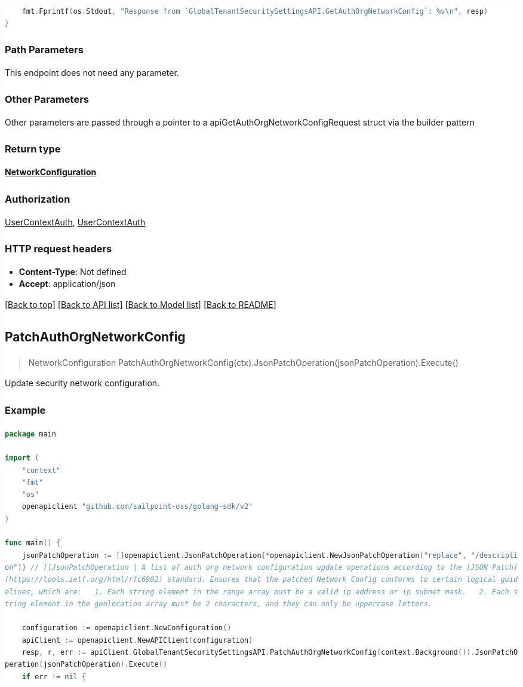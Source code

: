 ```go
    fmt.Fprintf(os.Stdout, "Response from `GlobalTenantSecuritySettingsAPI.GetAuthOrgNetworkConfig`: %v\n", resp)
}
```

### Path Parameters

This endpoint does not need any parameter.

### Other Parameters

Other parameters are passed through a pointer to a apiGetAuthOrgNetworkConfigRequest struct via the builder pattern


### Return type

[**NetworkConfiguration**](NetworkConfiguration.md)

### Authorization

[UserContextAuth](../README.md#UserContextAuth), [UserContextAuth](../README.md#UserContextAuth)

### HTTP request headers

- **Content-Type**: Not defined
- **Accept**: application/json

[[Back to top]](#) [[Back to API list]](../README.md#documentation-for-api-endpoints)
[[Back to Model list]](../README.md#documentation-for-models)
[[Back to README]](../README.md)


## PatchAuthOrgNetworkConfig

> NetworkConfiguration PatchAuthOrgNetworkConfig(ctx).JsonPatchOperation(jsonPatchOperation).Execute()

Update security network configuration.



### Example

```go
package main

import (
    "context"
    "fmt"
    "os"
    openapiclient "github.com/sailpoint-oss/golang-sdk/v2"
)

func main() {
    jsonPatchOperation := []openapiclient.JsonPatchOperation{*openapiclient.NewJsonPatchOperation("replace", "/description")} // []JsonPatchOperation | A list of auth org network configuration update operations according to the [JSON Patch](https://tools.ietf.org/html/rfc6902) standard. Ensures that the patched Network Config conforms to certain logical guidelines, which are:   1. Each string element in the range array must be a valid ip address or ip subnet mask.   2. Each string element in the geolocation array must be 2 characters, and they can only be uppercase letters.

    configuration := openapiclient.NewConfiguration()
    apiClient := openapiclient.NewAPIClient(configuration)
    resp, r, err := apiClient.GlobalTenantSecuritySettingsAPI.PatchAuthOrgNetworkConfig(context.Background()).JsonPatchOperation(jsonPatchOperation).Execute()
    if err != nil {
```